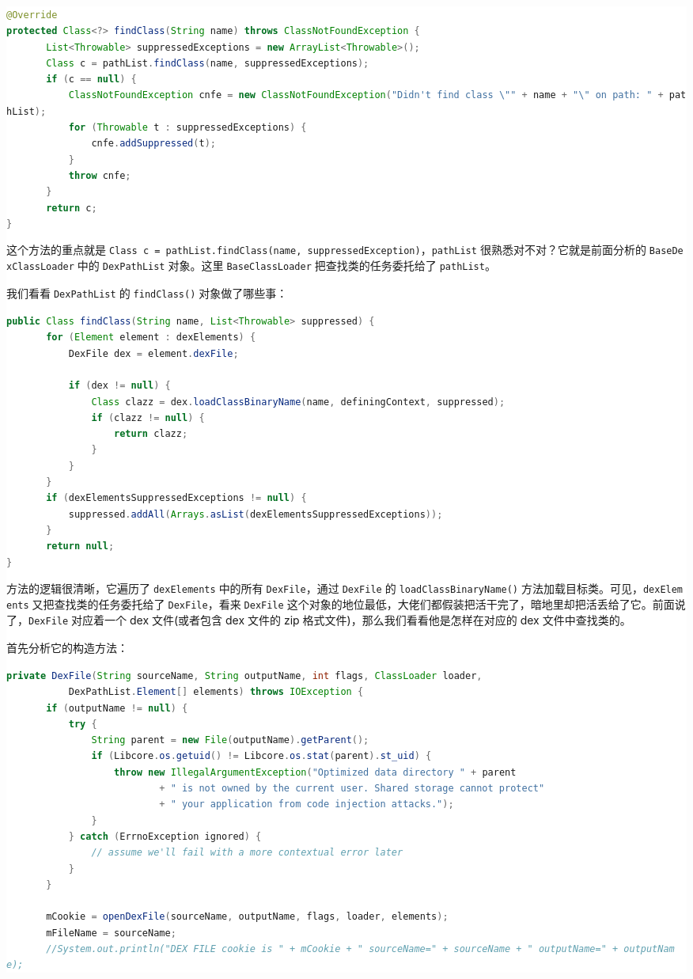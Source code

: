 ```java
@Override
protected Class<?> findClass(String name) throws ClassNotFoundException {
       List<Throwable> suppressedExceptions = new ArrayList<Throwable>();
       Class c = pathList.findClass(name, suppressedExceptions);
       if (c == null) {
           ClassNotFoundException cnfe = new ClassNotFoundException("Didn't find class \"" + name + "\" on path: " + pathList);
           for (Throwable t : suppressedExceptions) {
               cnfe.addSuppressed(t);
           }
           throw cnfe;
       }
       return c;
}
```

这个方法的重点就是 `Class c = pathList.findClass(name, suppressedException)`，`pathList` 很熟悉对不对？它就是前面分析的 `BaseDexClassLoader` 中的 `DexPathList` 对象。这里 `BaseClassLoader` 把查找类的任务委托给了 `pathList`。

我们看看 `DexPathList` 的 `findClass()` 对象做了哪些事：

```java
public Class findClass(String name, List<Throwable> suppressed) {
       for (Element element : dexElements) {
           DexFile dex = element.dexFile;

           if (dex != null) {
               Class clazz = dex.loadClassBinaryName(name, definingContext, suppressed);
               if (clazz != null) {
                   return clazz;
               }
           }
       }
       if (dexElementsSuppressedExceptions != null) {
           suppressed.addAll(Arrays.asList(dexElementsSuppressedExceptions));
       }
       return null;
}
```

方法的逻辑很清晰，它遍历了 `dexElements` 中的所有 `DexFile`，通过 `DexFile` 的 `loadClassBinaryName()` 方法加载目标类。可见，`dexElements` 又把查找类的任务委托给了 `DexFile`，看来 `DexFile` 这个对象的地位最低，大佬们都假装把活干完了，暗地里却把活丢给了它。前面说了，`DexFile` 对应着一个 dex 文件(或者包含 dex 文件的 zip 格式文件)，那么我们看看他是怎样在对应的 dex 文件中查找类的。

首先分析它的构造方法：

```java
private DexFile(String sourceName, String outputName, int flags, ClassLoader loader,
           DexPathList.Element[] elements) throws IOException {
       if (outputName != null) {
           try {
               String parent = new File(outputName).getParent();
               if (Libcore.os.getuid() != Libcore.os.stat(parent).st_uid) {
                   throw new IllegalArgumentException("Optimized data directory " + parent
                           + " is not owned by the current user. Shared storage cannot protect"
                           + " your application from code injection attacks.");
               }
           } catch (ErrnoException ignored) {
               // assume we'll fail with a more contextual error later
           }
       }

       mCookie = openDexFile(sourceName, outputName, flags, loader, elements);
       mFileName = sourceName;
       //System.out.println("DEX FILE cookie is " + mCookie + " sourceName=" + sourceName + " outputName=" + outputName);
```